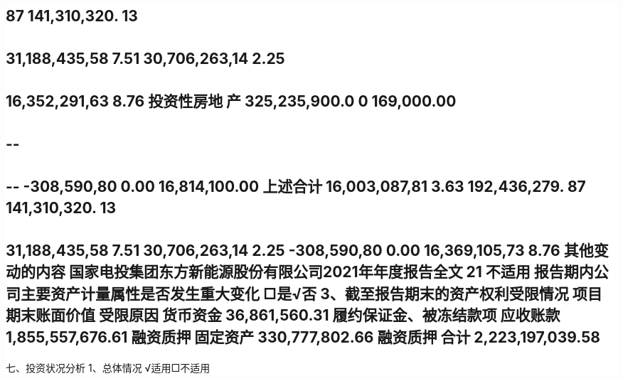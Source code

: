 87
141,310,320.
13
--
31,188,435,58
7.51
30,706,263,14
2.25
--
16,352,291,63
8.76
投资性房地
产
325,235,900.0
0
169,000.00
--
--
--
--
-308,590,80
0.00
16,814,100.00
上述合计
16,003,087,81
3.63
192,436,279.
87
141,310,320.
13
--
31,188,435,58
7.51
30,706,263,14
2.25
-308,590,80
0.00
16,369,105,73
8.76
其他变动的内容
国家电投集团东方新能源股份有限公司2021年年度报告全文
21
不适用
报告期内公司主要资产计量属性是否发生重大变化
□是√否
3、截至报告期末的资产权利受限情况
项目
期末账面价值
受限原因
货币资金
36,861,560.31
履约保证金、被冻结款项
应收账款
1,855,557,676.61
融资质押
固定资产
330,777,802.66
融资质押
合计
2,223,197,039.58
--
七、投资状况分析
1、总体情况
√适用□不适用